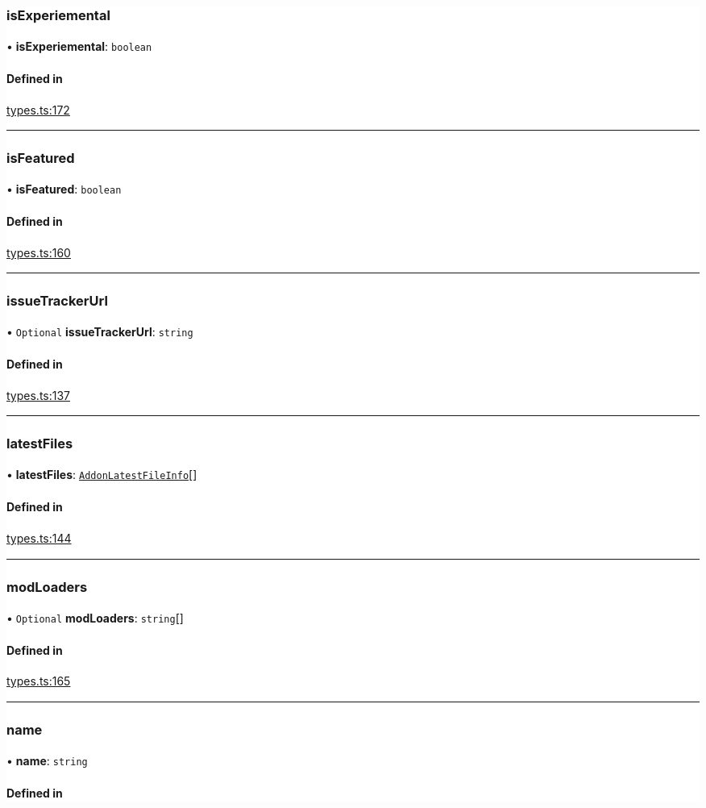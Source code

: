 ### isExperiemental

• **isExperiemental**: `boolean`

#### Defined in

[types.ts:172](https://github.com/guillaumearm/curseforge/blob/f1ebf4c/src/types.ts#L172)

---

### isFeatured

• **isFeatured**: `boolean`

#### Defined in

[types.ts:160](https://github.com/guillaumearm/curseforge/blob/f1ebf4c/src/types.ts#L160)

---

### issueTrackerUrl

• `Optional` **issueTrackerUrl**: `string`

#### Defined in

[types.ts:137](https://github.com/guillaumearm/curseforge/blob/f1ebf4c/src/types.ts#L137)

---

### latestFiles

• **latestFiles**: [`AddonLatestFileInfo`](AddonLatestFileInfo.md)[]

#### Defined in

[types.ts:144](https://github.com/guillaumearm/curseforge/blob/f1ebf4c/src/types.ts#L144)

---

### modLoaders

• `Optional` **modLoaders**: `string`[]

#### Defined in

[types.ts:165](https://github.com/guillaumearm/curseforge/blob/f1ebf4c/src/types.ts#L165)

---

### name

• **name**: `string`

#### Defined in
